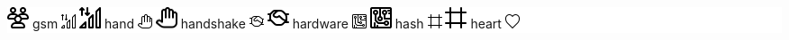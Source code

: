 <td><img src="./src/assets/24px/group-24px.svg" height="24px" width="24px"></td>
</tr>
<tr>
<td>gsm</td>
<td><img src="./src/assets/16px/gsm-16px.svg" height="16px" width="16px"></td>
<td><img src="./src/assets/24px/gsm-24px.svg" height="24px" width="24px"></td>
</tr>
<tr>
<td>hand</td>
<td><img src="./src/assets/16px/hand-16px.svg" height="16px" width="16px"></td>
<td><img src="./src/assets/24px/hand-24px.svg" height="24px" width="24px"></td>
</tr>
<tr>
<td>handshake</td>
<td><img src="./src/assets/16px/handshake-16px.svg" height="16px" width="16px"></td>
<td><img src="./src/assets/24px/handshake-24px.svg" height="24px" width="24px"></td>
</tr>
<tr>
<td>hardware</td>
<td><img src="./src/assets/16px/hardware-16px.svg" height="16px" width="16px"></td>
<td><img src="./src/assets/24px/hardware-24px.svg" height="24px" width="24px"></td>
</tr>
<tr>
<td>hash</td>
<td><img src="./src/assets/16px/hash-16px.svg" height="16px" width="16px"></td>
<td><img src="./src/assets/24px/hash-24px.svg" height="24px" width="24px"></td>
</tr>
<tr>
<td>heart</td>
<td><img src="./src/assets/16px/heart-16px.svg" height="16px" width="16px"></td>